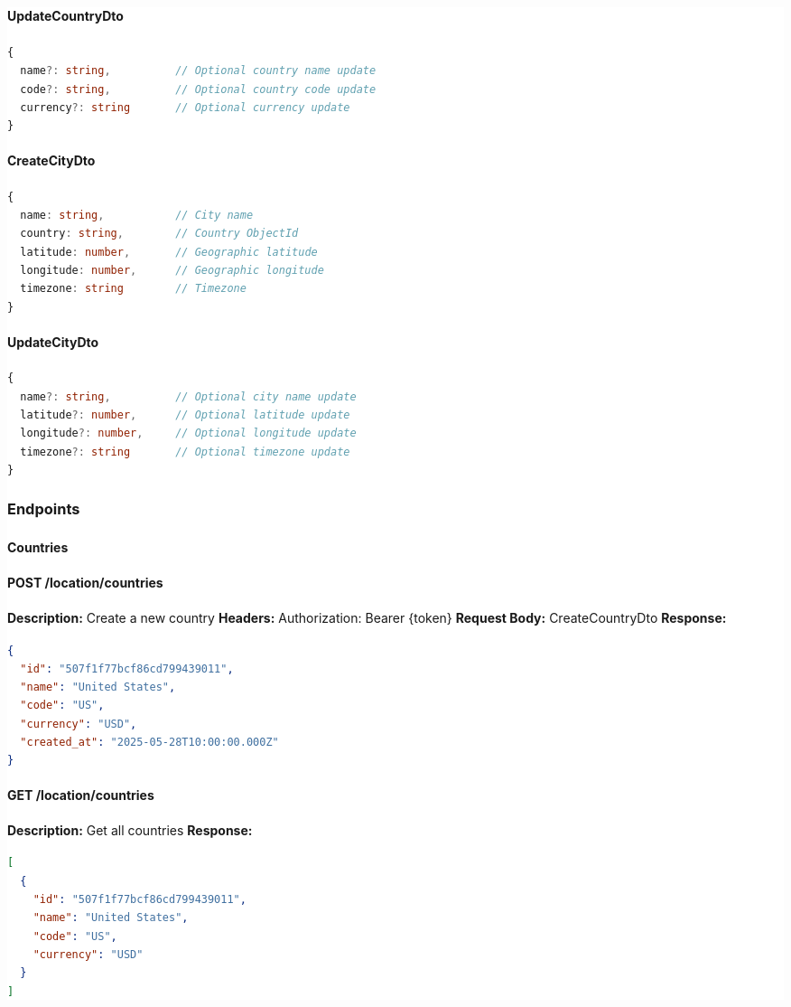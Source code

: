 #### UpdateCountryDto
```typescript
{
  name?: string,          // Optional country name update
  code?: string,          // Optional country code update
  currency?: string       // Optional currency update
}
```

#### CreateCityDto
```typescript
{
  name: string,           // City name
  country: string,        // Country ObjectId
  latitude: number,       // Geographic latitude
  longitude: number,      // Geographic longitude
  timezone: string        // Timezone
}
```

#### UpdateCityDto
```typescript
{
  name?: string,          // Optional city name update
  latitude?: number,      // Optional latitude update
  longitude?: number,     // Optional longitude update
  timezone?: string       // Optional timezone update
}
```

### Endpoints

#### Countries

#### POST /location/countries
**Description:** Create a new country
**Headers:** Authorization: Bearer {token}
**Request Body:** CreateCountryDto
**Response:**
```json
{
  "id": "507f1f77bcf86cd799439011",
  "name": "United States",
  "code": "US",
  "currency": "USD",
  "created_at": "2025-05-28T10:00:00.000Z"
}
```

#### GET /location/countries
**Description:** Get all countries
**Response:**
```json
[
  {
    "id": "507f1f77bcf86cd799439011",
    "name": "United States",
    "code": "US",
    "currency": "USD"
  }
]
```
